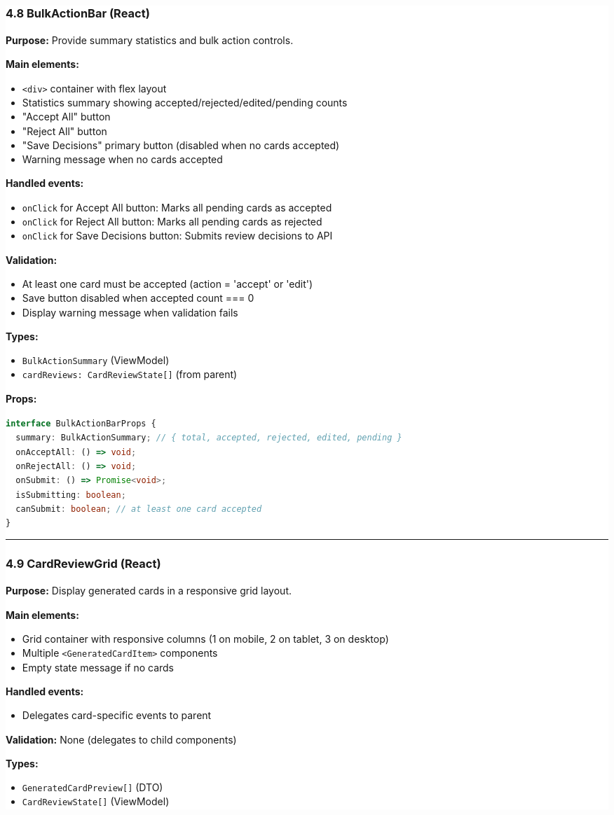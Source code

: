 
### 4.8 BulkActionBar (React)

**Purpose:** Provide summary statistics and bulk action controls.

**Main elements:**
- `<div>` container with flex layout
- Statistics summary showing accepted/rejected/edited/pending counts
- "Accept All" button
- "Reject All" button
- "Save Decisions" primary button (disabled when no cards accepted)
- Warning message when no cards accepted

**Handled events:**
- `onClick` for Accept All button: Marks all pending cards as accepted
- `onClick` for Reject All button: Marks all pending cards as rejected
- `onClick` for Save Decisions button: Submits review decisions to API

**Validation:**
- At least one card must be accepted (action = 'accept' or 'edit')
- Save button disabled when accepted count === 0
- Display warning message when validation fails

**Types:**
- `BulkActionSummary` (ViewModel)
- `cardReviews: CardReviewState[]` (from parent)

**Props:**
```typescript
interface BulkActionBarProps {
  summary: BulkActionSummary; // { total, accepted, rejected, edited, pending }
  onAcceptAll: () => void;
  onRejectAll: () => void;
  onSubmit: () => Promise<void>;
  isSubmitting: boolean;
  canSubmit: boolean; // at least one card accepted
}
```

---

### 4.9 CardReviewGrid (React)

**Purpose:** Display generated cards in a responsive grid layout.

**Main elements:**
- Grid container with responsive columns (1 on mobile, 2 on tablet, 3 on desktop)
- Multiple `<GeneratedCardItem>` components
- Empty state message if no cards

**Handled events:**
- Delegates card-specific events to parent

**Validation:** None (delegates to child components)

**Types:**
- `GeneratedCardPreview[]` (DTO)
- `CardReviewState[]` (ViewModel)
